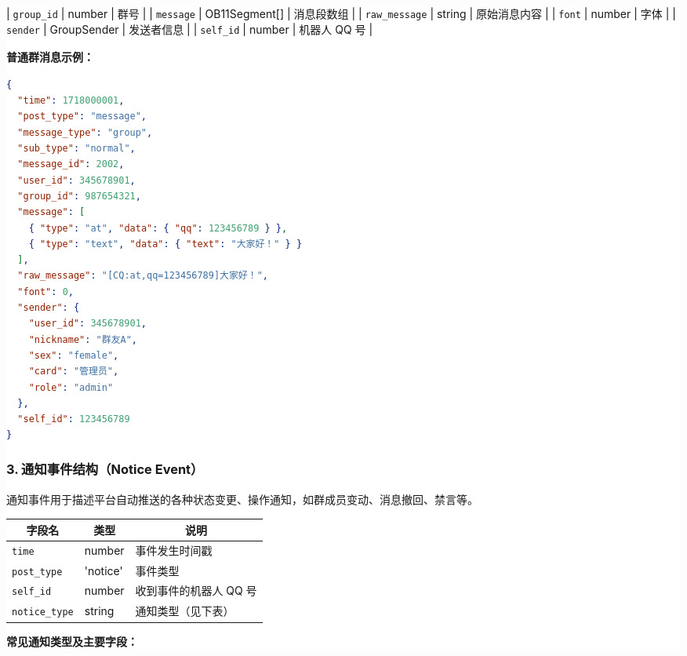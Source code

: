 | `group_id`     | number             | 群号                               |
| `message`      | OB11Segment[]      | 消息段数组                         |
| `raw_message`  | string             | 原始消息内容                       |
| `font`         | number             | 字体                               |
| `sender`       | GroupSender        | 发送者信息                         |
| `self_id`      | number             | 机器人 QQ 号                       |

**普通群消息示例：**

```json
{
  "time": 1718000001,
  "post_type": "message",
  "message_type": "group",
  "sub_type": "normal",
  "message_id": 2002,
  "user_id": 345678901,
  "group_id": 987654321,
  "message": [
    { "type": "at", "data": { "qq": 123456789 } },
    { "type": "text", "data": { "text": "大家好！" } }
  ],
  "raw_message": "[CQ:at,qq=123456789]大家好！",
  "font": 0,
  "sender": {
    "user_id": 345678901,
    "nickname": "群友A",
    "sex": "female",
    "card": "管理员",
    "role": "admin"
  },
  "self_id": 123456789
}
```

### 3. 通知事件结构（Notice Event）

通知事件用于描述平台自动推送的各种状态变更、操作通知，如群成员变动、消息撤回、禁言等。

| 字段名       | 类型   | 说明                     |
| ------------ | ------ | ------------------------ |
| `time`       | number | 事件发生时间戳           |
| `post_type`  | 'notice' | 事件类型                 |
| `self_id`    | number | 收到事件的机器人 QQ 号   |
| `notice_type`| string | 通知类型（见下表）       |

**常见通知类型及主要字段：**

